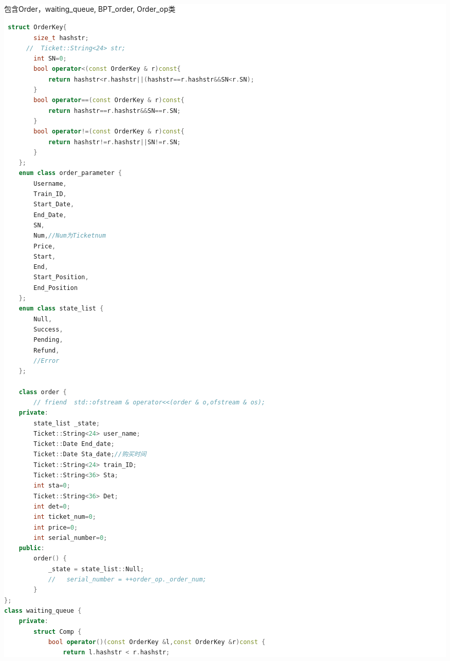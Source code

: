   包含Order，waiting_queue, BPT_order, Order_op类

  ```c++
   struct OrderKey{
          size_t hashstr;
        //  Ticket::String<24> str;
          int SN=0;
          bool operator<(const OrderKey & r)const{
              return hashstr<r.hashstr||(hashstr==r.hashstr&&SN<r.SN);
          }
          bool operator==(const OrderKey & r)const{
              return hashstr==r.hashstr&&SN==r.SN;
          }
          bool operator!=(const OrderKey & r)const{
              return hashstr!=r.hashstr||SN!=r.SN;
          }
      };
      enum class order_parameter {
          Username,
          Train_ID,
          Start_Date,
          End_Date,
          SN,
          Num,//Num为Ticketnum
          Price,
          Start,
          End,
          Start_Position,
          End_Position
      };
      enum class state_list {
          Null,
          Success,
          Pending,
          Refund,
          //Error
      };
  
      class order {
          // friend  std::ofstream & operator<<(order & o,ofstream & os);
      private:
          state_list _state;
          Ticket::String<24> user_name;
          Ticket::Date End_date;
          Ticket::Date Sta_date;//购买时间
          Ticket::String<24> train_ID;
          Ticket::String<36> Sta;
          int sta=0;
          Ticket::String<36> Det;
          int det=0;
          int ticket_num=0;
          int price=0;
          int serial_number=0;
      public:
          order() {
              _state = state_list::Null;
              //   serial_number = ++order_op._order_num;
          }
  };
  class waiting_queue {
      private:
          struct Comp {
              bool operator()(const OrderKey &l,const OrderKey &r)const {
                  return l.hashstr < r.hashstr;
  ```